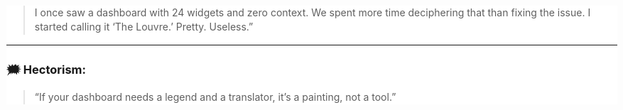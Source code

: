 >  
> I once saw a dashboard with 24 widgets and zero context. We spent more time deciphering that than fixing the issue. I started calling it ‘The Louvre.’ Pretty. Useless.”

---

### 🗯️ Hectorism:

> “If your dashboard needs a legend and a translator, it’s a painting, not a tool.”